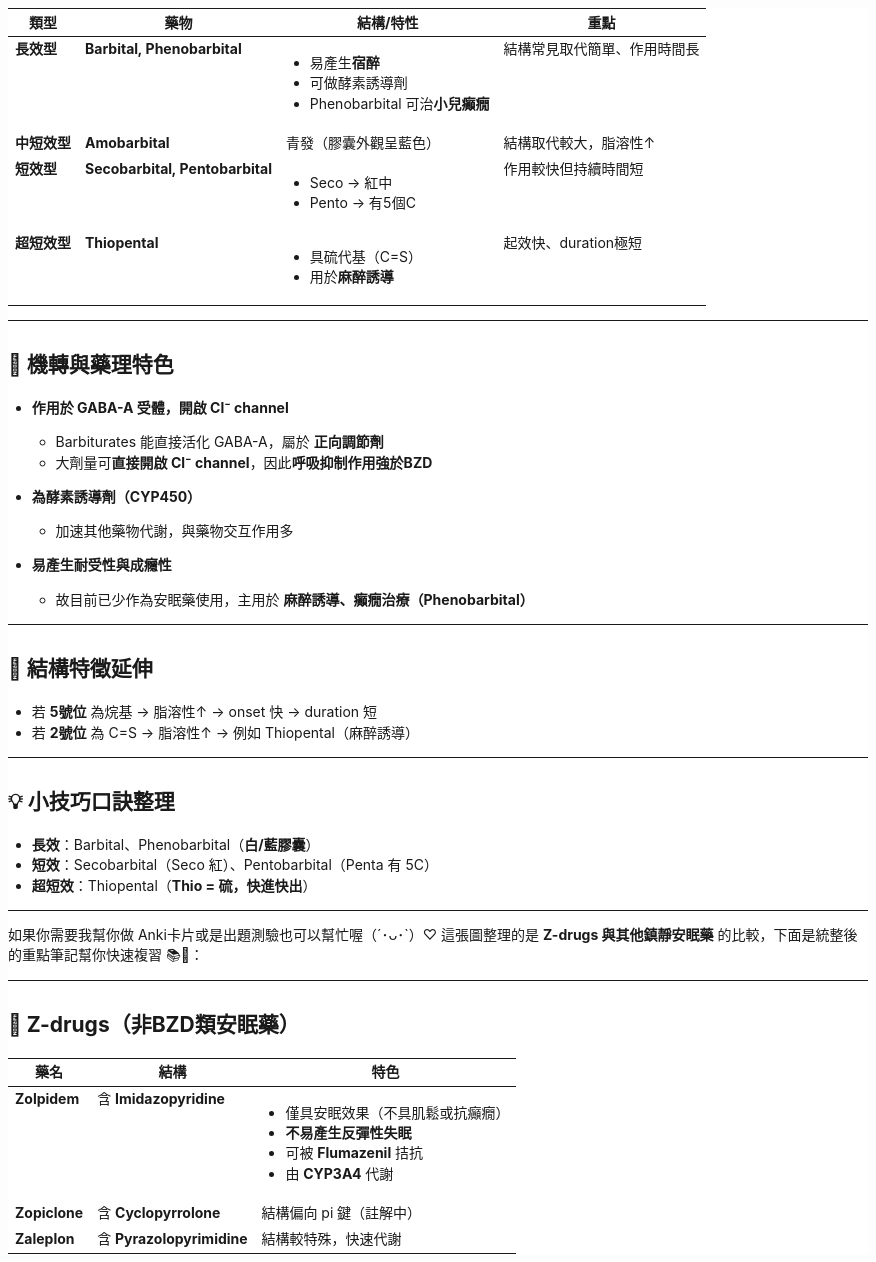 | 類型       | 藥物                              | 結構/特性                                                                        | 重點             |
| -------- | ------------------------------- | ---------------------------------------------------------------------------- | -------------- |
| **長效型**  | **Barbital, Phenobarbital**     | <ul><li>易產生**宿醉**</li><li>可做酵素誘導劑</li><li>Phenobarbital 可治**小兒癲癇**</li></ul> | 結構常見取代簡單、作用時間長 |
| **中短效型** | **Amobarbital**                 | 青發（膠囊外觀呈藍色）                                                                  | 結構取代較大，脂溶性↑    |
| **短效型**  | **Secobarbital, Pentobarbital** | <ul><li>Seco → 紅中</li><li>Pento → 有5個C</li></ul>                             | 作用較快但持續時間短     |
| **超短效型** | **Thiopental**                  | <ul><li>具硫代基（C=S）</li><li>用於**麻醉誘導**</li></ul>                               | 起效快、duration極短 |

---

## 🌟 機轉與藥理特色

* **作用於 GABA-A 受體，開啟 Cl⁻ channel**

  * Barbiturates 能直接活化 GABA-A，屬於 **正向調節劑**
  * 大劑量可**直接開啟 Cl⁻ channel**，因此**呼吸抑制作用強於BZD**
* **為酵素誘導劑（CYP450）**

  * 加速其他藥物代謝，與藥物交互作用多
* **易產生耐受性與成癮性**

  * 故目前已少作為安眠藥使用，主用於 **麻醉誘導、癲癇治療（Phenobarbital）**

---

## 🧬 結構特徵延伸

* 若 **5號位** 為烷基 → 脂溶性↑ → onset 快 → duration 短
* 若 **2號位** 為 C=S → 脂溶性↑ → 例如 Thiopental（麻醉誘導）

---

## 💡 小技巧口訣整理

* **長效**：Barbital、Phenobarbital（**白/藍膠囊**）
* **短效**：Secobarbital（Seco 紅）、Pentobarbital（Penta 有 5C）
* **超短效**：Thiopental（**Thio = 硫，快進快出**）

---

如果你需要我幫你做 Anki卡片或是出題測驗也可以幫忙喔（´･ᴗ･\`）♡
這張圖整理的是 **Z-drugs 與其他鎮靜安眠藥** 的比較，下面是統整後的重點筆記幫你快速複習 📚🌙：

---

## 🌟 Z-drugs（非BZD類安眠藥）

| 藥名            | 結構                       | 特色                                                                                                            |
| ------------- | ------------------------ | ------------------------------------------------------------------------------------------------------------- |
| **Zolpidem**  | 含 **Imidazopyridine**    | <ul><li>僅具安眠效果（不具肌鬆或抗癲癇）</li><li>**不易產生反彈性失眠**</li><li>可被 **Flumazenil** 拮抗</li><li>由 **CYP3A4** 代謝</li></ul> |
| **Zopiclone** | 含 **Cyclopyrrolone**     | 結構偏向 pi 鍵（註解中）                                                                                                |
| **Zaleplon**  | 含 **Pyrazolopyrimidine** | 結構較特殊，快速代謝                                                                                                    |
